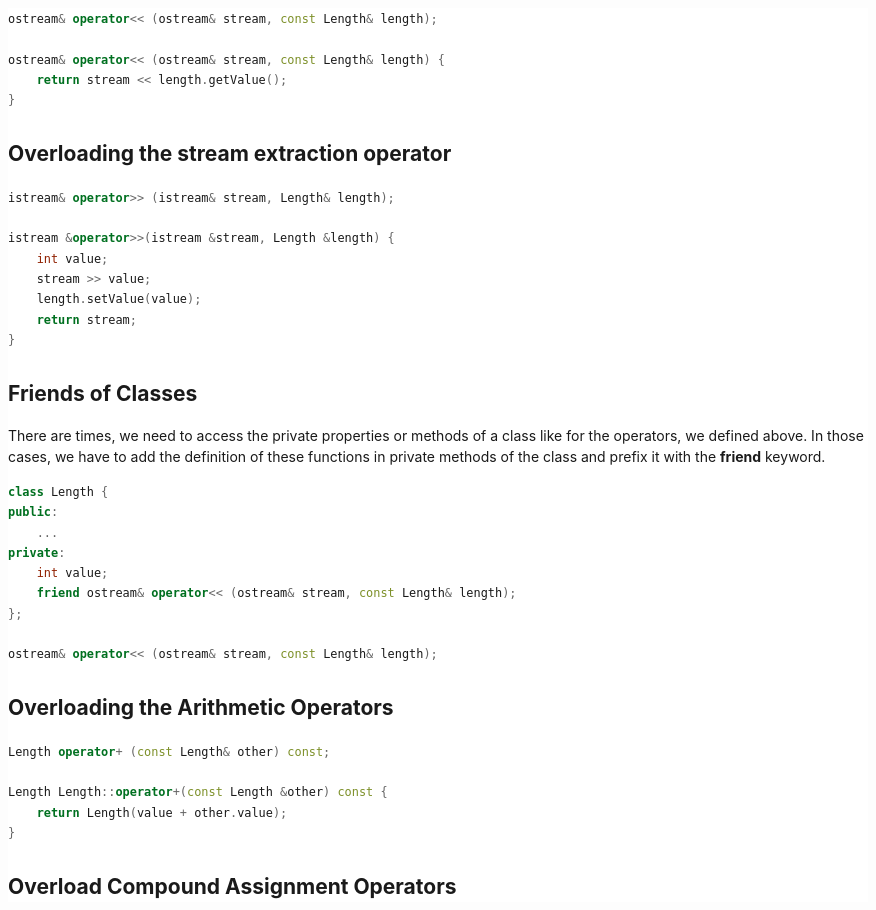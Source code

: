 ```c++
ostream& operator<< (ostream& stream, const Length& length);

ostream& operator<< (ostream& stream, const Length& length) {
    return stream << length.getValue();
}
```

## Overloading the stream extraction operator

```c++
istream& operator>> (istream& stream, Length& length);

istream &operator>>(istream &stream, Length &length) {
    int value;
    stream >> value;
    length.setValue(value);
    return stream;
}
```

## Friends of Classes

There are times, we need to access the private properties or methods of a class like for the operators, we defined above.
In those cases, we have to add the definition of these functions in private methods of the class and prefix it with the
**friend** keyword.

```c++
class Length {
public:
    ...
private:
    int value;
    friend ostream& operator<< (ostream& stream, const Length& length);
};

ostream& operator<< (ostream& stream, const Length& length);
```

## Overloading the Arithmetic Operators

```c++
Length operator+ (const Length& other) const;

Length Length::operator+(const Length &other) const {
    return Length(value + other.value);
}
```

## Overload Compound Assignment Operators
